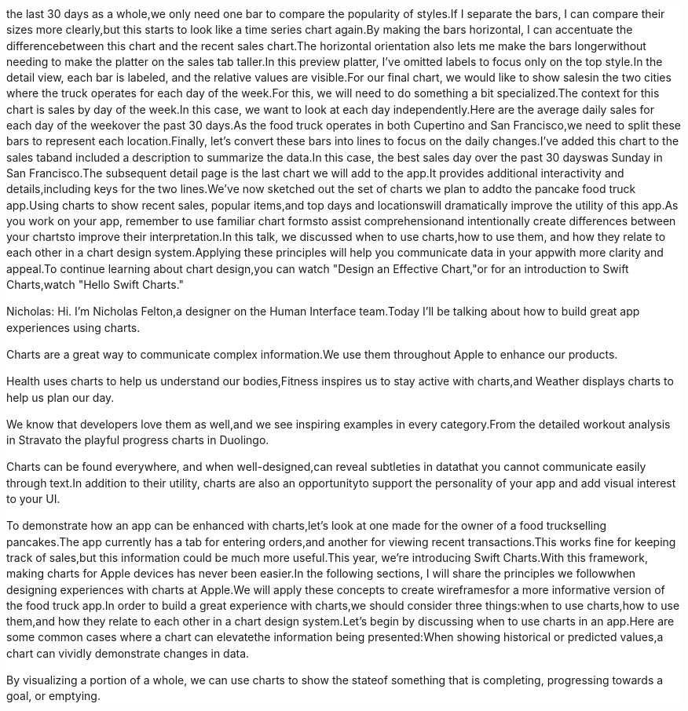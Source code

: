 the last 30 days as a whole,we only need one bar to compare the popularity of styles.If I separate the bars, I can compare their sizes more clearly,but this starts to look like a time series chart again.By making the bars horizontal, I can accentuate the differencebetween this chart and the recent sales chart.The horizontal orientation also lets me make the bars longerwithout needing to make the platter on the sales tab taller.In this preview platter, I’ve omitted labels to focus only on the top style.In the detail view, each bar is labeled, and the relative values are visible.For our final chart, we would like to show salesin the two cities where the truck operates for each day of the week.For this, we will need to do something a bit specialized.The context for this chart is sales by day of the week.In this case, we want to look at each day independently.Here are the average daily sales for each day of the weekover the past 30 days.As the food truck operates in both Cupertino and San Francisco,we need to split these bars to represent each location.Finally, let’s convert these bars into lines to focus on the daily changes.I’ve added this chart to the sales taband included a description to summarize the data.In this case, the best sales day over the past 30 dayswas Sunday in San Francisco.The subsequent detail page is the last chart we will add to the app.It provides additional interactivity and details,including keys for the two lines.We’ve now sketched out the set of charts we plan to addto the pancake food truck app.Using charts to show recent sales, popular items,and top days and locationswill dramatically improve the utility of this app.As you work on your app, remember to use familiar chart formsto assist comprehensionand intentionally create differences between your chartsto improve their interpretation.In this talk, we discussed when to use charts,how to use them, and how they relate to each other in a chart design system.Applying these principles will help you communicate data in your appwith more clarity and appeal.To continue learning about chart design,you can watch "Design an Effective Chart,"or for an introduction to Swift Charts,watch "Hello Swift Charts."

Nicholas: Hi. I’m Nicholas Felton,a designer on the Human Interface team.Today I’ll be talking about how to build great app experiences using charts.

Charts are a great way to communicate complex information.We use them throughout Apple to enhance our products.

Health uses charts to help us understand our bodies,Fitness inspires us to stay active with charts,and Weather displays charts to help us plan our day.

We know that developers love them as well,and we see inspiring examples in every category.From the detailed workout analysis in Stravato the playful progress charts in Duolingo.

Charts can be found everywhere, and when well-designed,can reveal subtleties in datathat you cannot communicate easily through text.In addition to their utility, charts are also an opportunityto support the personality of your app and add visual interest to your UI.

To demonstrate how an app can be enhanced with charts,let’s look at one made for the owner of a food truckselling pancakes.The app currently has a tab for entering orders,and another for viewing recent transactions.This works fine for keeping track of sales,but this information could be much more useful.This year, we’re introducing Swift Charts.With this framework, making charts for Apple devices has never been easier.In the following sections, I will share the principles we followwhen designing experiences with charts at Apple.We will apply these concepts to create wireframesfor a more informative version of the food truck app.In order to build a great experience with charts,we should consider three things:when to use charts,how to use them,and how they relate to each other in a chart design system.Let’s begin by discussing when to use charts in an app.Here are some common cases where a chart can elevatethe information being presented:When showing historical or predicted values,a chart can vividly demonstrate changes in data.

By visualizing a portion of a whole, we can use charts to show the stateof something that is completing, progressing towards a goal, or emptying.
